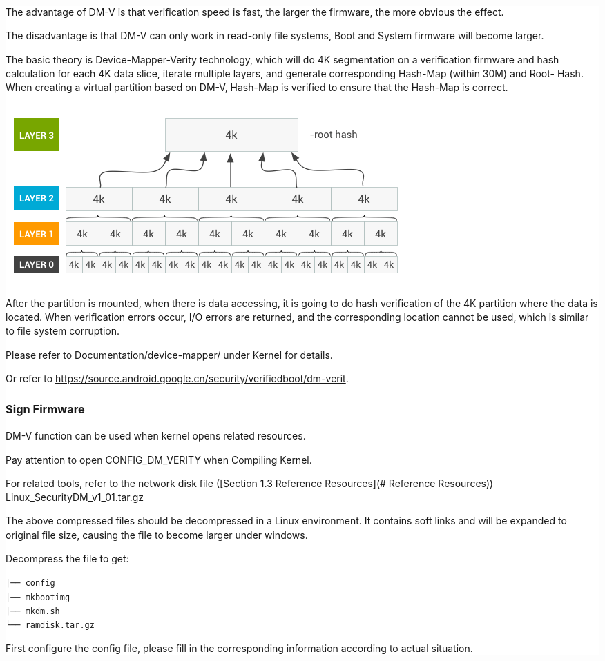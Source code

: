 The advantage of DM-V is that verification speed is fast, the larger the firmware, the more obvious the effect.

The disadvantage is that DM-V can only work in read-only file systems, Boot and System firmware will become larger.

The basic theory is Device-Mapper-Verity technology, which will do 4K segmentation on a verification firmware and hash calculation for each 4K data slice, iterate multiple layers, and generate corresponding Hash-Map (within 30M) and Root- Hash. When creating a virtual partition based on DM-V, Hash-Map is verified to ensure that the Hash-Map is correct.

![](Resource/4-1dm-hash-map.png)

After the partition is mounted, when there is data accessing, it is going to do hash verification of the 4K partition where the data is located. When verification errors occur, I/O errors are returned, and the corresponding location cannot be used, which is similar to file system corruption.

Please refer to Documentation/device-mapper/ under Kernel for details.

Or refer to <https://source.android.google.cn/security/verifiedboot/dm-verit>.

### Sign Firmware

DM-V function can be used when kernel opens related resources.

Pay attention to open CONFIG_DM_VERITY when Compiling Kernel.

For related tools, refer to the network disk file ([Section 1.3 Reference Resources](# Reference Resources)) Linux_SecurityDM_v1_01.tar.gz

The above compressed files should be decompressed in a Linux environment. It contains soft links and will be expanded to original file size, causing the file to become larger under windows.

Decompress the file to get:

```log
|── config
|── mkbootimg
|── mkdm.sh
└── ramdisk.tar.gz
```

First configure the config file, please fill in the corresponding information according to actual situation.
